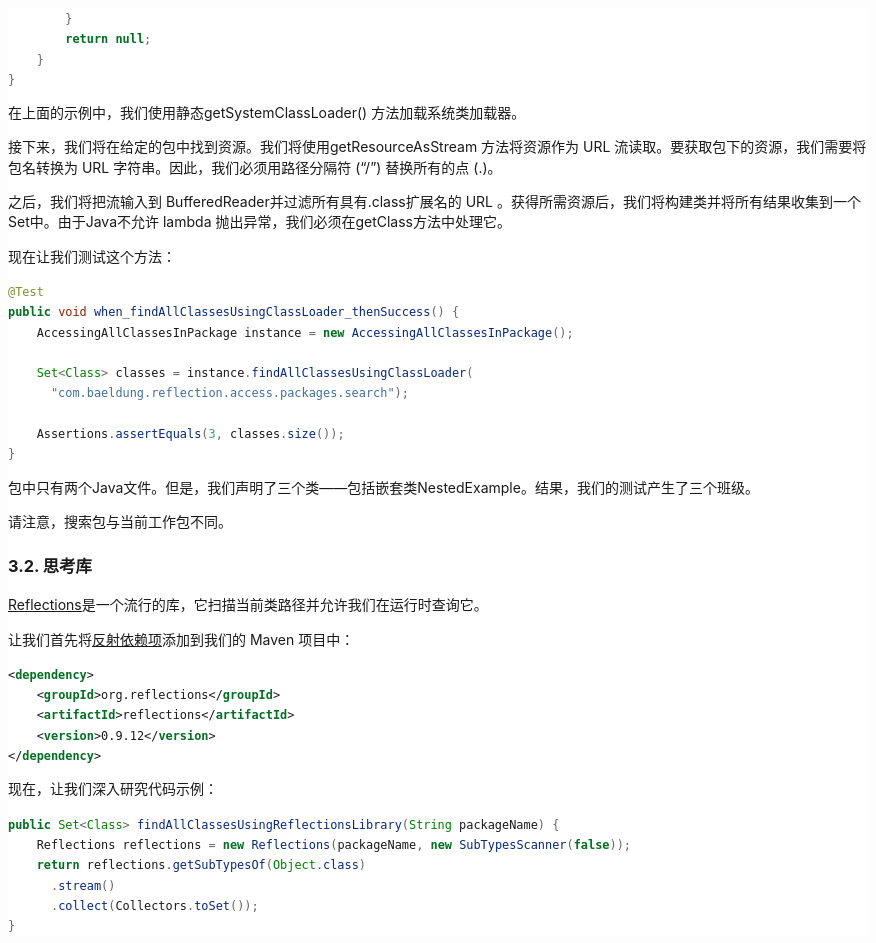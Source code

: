 ```java
        }
        return null;
    }
}
```

在上面的示例中，我们使用静态getSystemClassLoader() 方法加载系统类加载器。

接下来，我们将在给定的包中找到资源。我们将使用getResourceAsStream 方法将资源作为 URL 流读取。要获取包下的资源，我们需要将包名转换为 URL 字符串。因此，我们必须用路径分隔符 (“/”) 替换所有的点 (.)。

之后，我们将把流输入到 BufferedReader并过滤所有具有.class扩展名的 URL 。获得所需资源后，我们将构建类并将所有结果收集到一个Set中。由于Java不允许 lambda 抛出异常，我们必须在getClass方法中处理它。

现在让我们测试这个方法：

```java
@Test
public void when_findAllClassesUsingClassLoader_thenSuccess() {
    AccessingAllClassesInPackage instance = new AccessingAllClassesInPackage();
 
    Set<Class> classes = instance.findAllClassesUsingClassLoader(
      "com.baeldung.reflection.access.packages.search");
 
    Assertions.assertEquals(3, classes.size());
}

```

包中只有两个Java文件。但是，我们声明了三个类——包括嵌套类NestedExample。结果，我们的测试产生了三个班级。

请注意，搜索包与当前工作包不同。

### 3.2. 思考库

[Reflections](https://www.baeldung.com/reflections-library)是一个流行的库，它扫描当前类路径并允许我们在运行时查询它。

让我们首先将[反射依赖项](https://search.maven.org/artifact/org.reflections/reflections/0.9.12/jar)添加到我们的 Maven 项目中：

```xml
<dependency>
    <groupId>org.reflections</groupId>
    <artifactId>reflections</artifactId> 
    <version>0.9.12</version>
</dependency>
```

现在，让我们深入研究代码示例：

```java
public Set<Class> findAllClassesUsingReflectionsLibrary(String packageName) {
    Reflections reflections = new Reflections(packageName, new SubTypesScanner(false));
    return reflections.getSubTypesOf(Object.class)
      .stream()
      .collect(Collectors.toSet());
}
```
